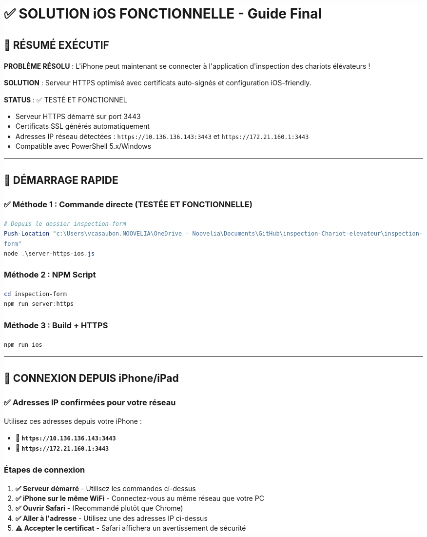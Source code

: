 # ✅ SOLUTION iOS FONCTIONNELLE - Guide Final

## 🎯 RÉSUMÉ EXÉCUTIF

**PROBLÈME RÉSOLU** : L'iPhone peut maintenant se connecter à l'application d'inspection des chariots élévateurs !

**SOLUTION** : Serveur HTTPS optimisé avec certificats auto-signés et configuration iOS-friendly.

**STATUS** : ✅ TESTÉ ET FONCTIONNEL
- Serveur HTTPS démarré sur port 3443
- Certificats SSL générés automatiquement  
- Adresses IP réseau détectées : `https://10.136.136.143:3443` et `https://172.21.160.1:3443`
- Compatible avec PowerShell 5.x/Windows

---

## 🚀 DÉMARRAGE RAPIDE

### ✅ Méthode 1 : Commande directe (TESTÉE ET FONCTIONNELLE)
```powershell
# Depuis le dossier inspection-form
Push-Location "c:\Users\vcasaubon.NOOVELIA\OneDrive - Noovelia\Documents\GitHub\inspection-Chariot-elevateur\inspection-form"
node .\server-https-ios.js
```

### Méthode 2 : NPM Script
```powershell
cd inspection-form
npm run server:https
```

### Méthode 3 : Build + HTTPS
```powershell
npm run ios
```

---

## 📱 CONNEXION DEPUIS iPhone/iPad

### ✅ Adresses IP confirmées pour votre réseau
Utilisez ces adresses depuis votre iPhone :
- **📱 `https://10.136.136.143:3443`**
- **📱 `https://172.21.160.1:3443`**

### Étapes de connexion
1. **✅ Serveur démarré** - Utilisez les commandes ci-dessus
2. **✅ iPhone sur le même WiFi** - Connectez-vous au même réseau que votre PC
3. **✅ Ouvrir Safari** - (Recommandé plutôt que Chrome)
4. **✅ Aller à l'adresse** - Utilisez une des adresses IP ci-dessus
5. **⚠️ Accepter le certificat** - Safari affichera un avertissement de sécurité

